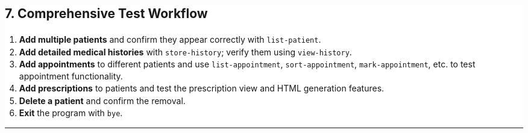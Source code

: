 
## 7. Comprehensive Test Workflow

1. **Add multiple patients** and confirm they appear correctly with `list-patient`.
2. **Add detailed medical histories** with `store-history`; verify them using `view-history`.
3. **Add appointments** to different patients and use `list-appointment`, `sort-appointment`, `mark-appointment`, etc. to test appointment functionality.
4. **Add prescriptions** to patients and test the prescription view and HTML generation features.
5. **Delete a patient** and confirm the removal.
6. **Exit** the program with `bye`.

---

